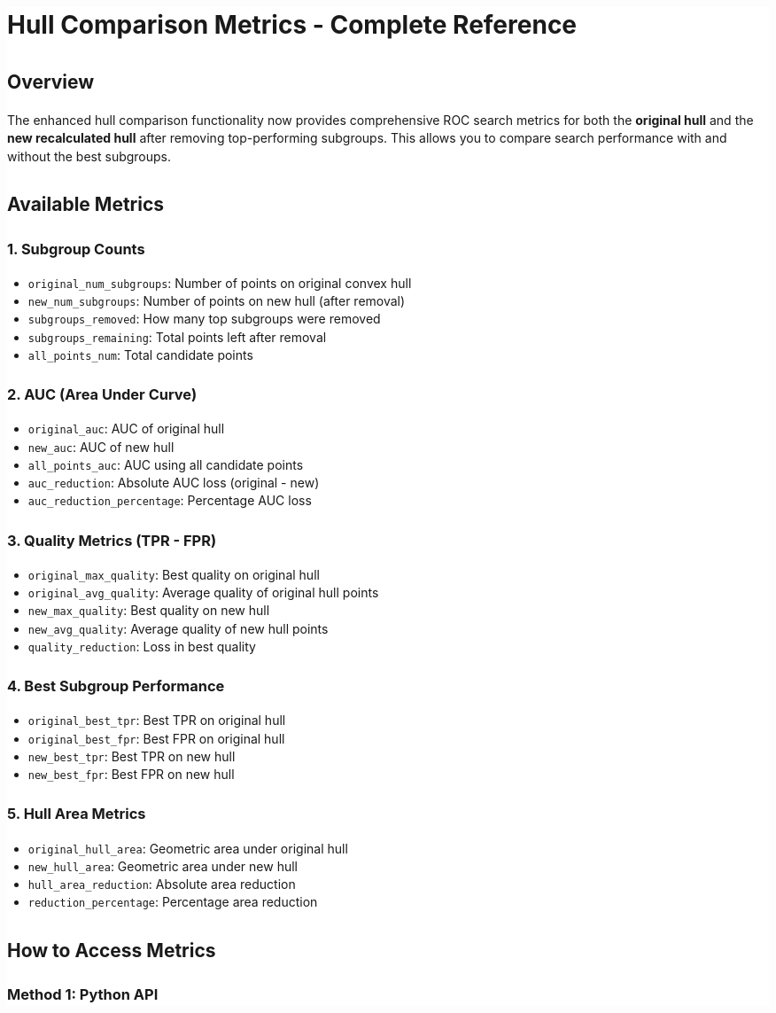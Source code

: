 # Hull Comparison Metrics - Complete Reference

## Overview

The enhanced hull comparison functionality now provides comprehensive ROC search metrics for both the **original hull** and the **new recalculated hull** after removing top-performing subgroups. This allows you to compare search performance with and without the best subgroups.

## Available Metrics

### 1. Subgroup Counts
- `original_num_subgroups`: Number of points on original convex hull
- `new_num_subgroups`: Number of points on new hull (after removal)
- `subgroups_removed`: How many top subgroups were removed
- `subgroups_remaining`: Total points left after removal
- `all_points_num`: Total candidate points

### 2. AUC (Area Under Curve)
- `original_auc`: AUC of original hull
- `new_auc`: AUC of new hull
- `all_points_auc`: AUC using all candidate points
- `auc_reduction`: Absolute AUC loss (original - new)
- `auc_reduction_percentage`: Percentage AUC loss

### 3. Quality Metrics (TPR - FPR)
- `original_max_quality`: Best quality on original hull
- `original_avg_quality`: Average quality of original hull points
- `new_max_quality`: Best quality on new hull
- `new_avg_quality`: Average quality of new hull points
- `quality_reduction`: Loss in best quality

### 4. Best Subgroup Performance
- `original_best_tpr`: Best TPR on original hull
- `original_best_fpr`: Best FPR on original hull
- `new_best_tpr`: Best TPR on new hull
- `new_best_fpr`: Best FPR on new hull

### 5. Hull Area Metrics
- `original_hull_area`: Geometric area under original hull
- `new_hull_area`: Geometric area under new hull
- `hull_area_reduction`: Absolute area reduction
- `reduction_percentage`: Percentage area reduction

## How to Access Metrics

### Method 1: Python API
